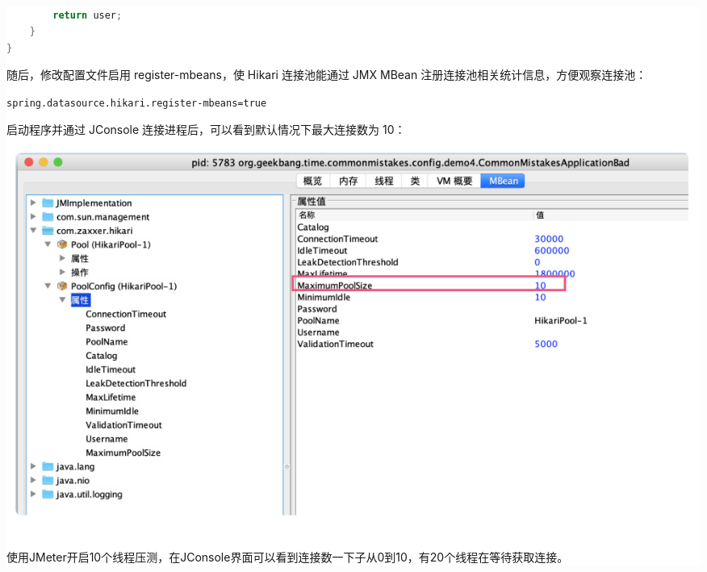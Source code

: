 ```java
        return user;
    }
}
```

随后，修改配置文件启用 register-mbeans，使 Hikari 连接池能通过 JMX MBean 注册连接池相关统计信息，方便观察连接池：

```properties
spring.datasource.hikari.register-mbeans=true
```

启动程序并通过 JConsole 连接进程后，可以看到默认情况下最大连接数为 10：

![image-20200709145914640](./images/image-20200709145914640.png)

使用JMeter开启10个线程压测，在JConsole界面可以看到连接数一下子从0到10，有20个线程在等待获取连接。
